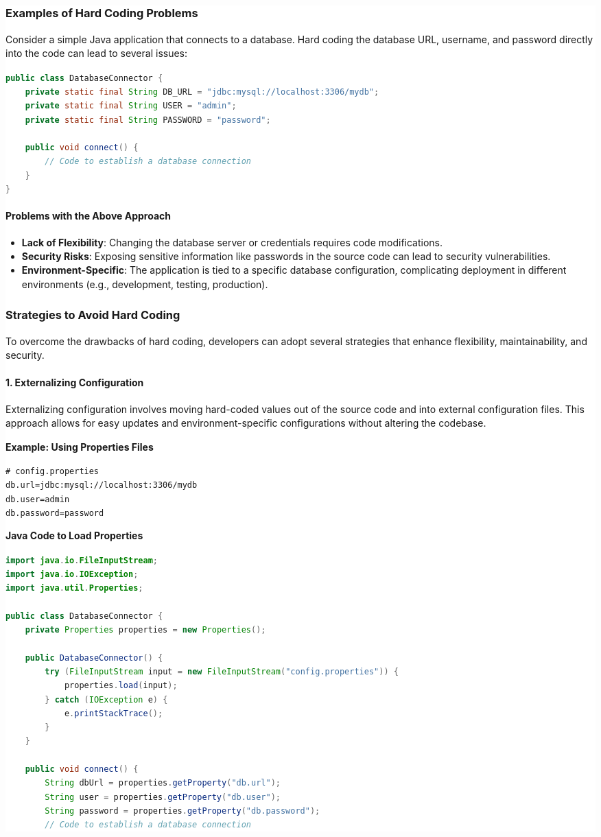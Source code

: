 ### Examples of Hard Coding Problems

Consider a simple Java application that connects to a database. Hard coding the database URL, username, and password directly into the code can lead to several issues:

```java
public class DatabaseConnector {
    private static final String DB_URL = "jdbc:mysql://localhost:3306/mydb";
    private static final String USER = "admin";
    private static final String PASSWORD = "password";

    public void connect() {
        // Code to establish a database connection
    }
}
```

#### Problems with the Above Approach

- **Lack of Flexibility**: Changing the database server or credentials requires code modifications.
- **Security Risks**: Exposing sensitive information like passwords in the source code can lead to security vulnerabilities.
- **Environment-Specific**: The application is tied to a specific database configuration, complicating deployment in different environments (e.g., development, testing, production).

### Strategies to Avoid Hard Coding

To overcome the drawbacks of hard coding, developers can adopt several strategies that enhance flexibility, maintainability, and security.

#### 1. Externalizing Configuration

Externalizing configuration involves moving hard-coded values out of the source code and into external configuration files. This approach allows for easy updates and environment-specific configurations without altering the codebase.

**Example: Using Properties Files**

```properties
# config.properties
db.url=jdbc:mysql://localhost:3306/mydb
db.user=admin
db.password=password
```

**Java Code to Load Properties**

```java
import java.io.FileInputStream;
import java.io.IOException;
import java.util.Properties;

public class DatabaseConnector {
    private Properties properties = new Properties();

    public DatabaseConnector() {
        try (FileInputStream input = new FileInputStream("config.properties")) {
            properties.load(input);
        } catch (IOException e) {
            e.printStackTrace();
        }
    }

    public void connect() {
        String dbUrl = properties.getProperty("db.url");
        String user = properties.getProperty("db.user");
        String password = properties.getProperty("db.password");
        // Code to establish a database connection
```